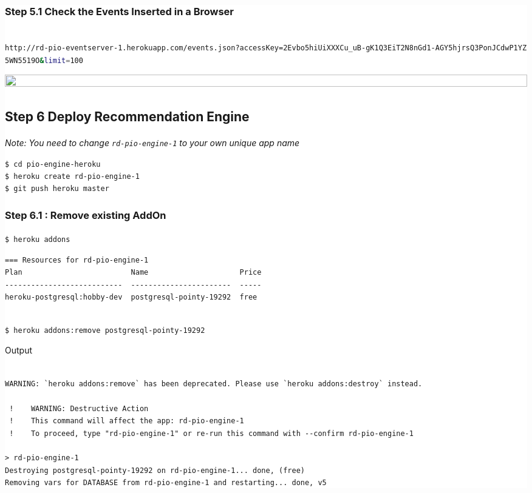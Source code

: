 ### Step 5.1 Check the Events Inserted in a Browser

``` bash

http://rd-pio-eventserver-1.herokuapp.com/events.json?accessKey=2Evbo5hiUiXXXCu_uB-gK1Q3EiT2N8nGd1-AGY5hjrsQ3PonJCdwP1YZ5WN5519O&limit=100

```

<img src="/workshop/prediction-io/recommendation_engine/images/pio-events-screenshot.png" width="100%" height="100%">

## Step 6 Deploy Recommendation Engine 

*Note: You need to change `rd-pio-engine-1` to your own unique app name*

``` bash
$ cd pio-engine-heroku
$ heroku create rd-pio-engine-1
$ git push heroku master

```

### Step 6.1 : Remove existing AddOn

``` bash
$ heroku addons
```

```
=== Resources for rd-pio-engine-1
Plan                         Name                     Price
---------------------------  -----------------------  -----
heroku-postgresql:hobby-dev  postgresql-pointy-19292  free

```

``` bash

$ heroku addons:remove postgresql-pointy-19292

```

Output

``` 

WARNING: `heroku addons:remove` has been deprecated. Please use `heroku addons:destroy` instead.

 !    WARNING: Destructive Action
 !    This command will affect the app: rd-pio-engine-1
 !    To proceed, type "rd-pio-engine-1" or re-run this command with --confirm rd-pio-engine-1

> rd-pio-engine-1
Destroying postgresql-pointy-19292 on rd-pio-engine-1... done, (free)
Removing vars for DATABASE from rd-pio-engine-1 and restarting... done, v5

```
